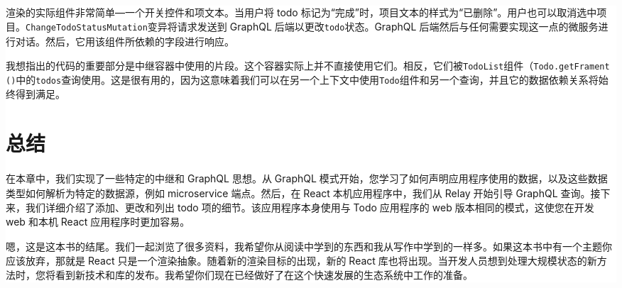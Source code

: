 渲染的实际组件非常简单—一个开关控件和项文本。当用户将 todo 标记为“完成”时，项目文本的样式为“已删除”。用户也可以取消选中项目。`ChangeTodoStatusMutation`变异将请求发送到 GraphQL 后端以更改`todo`状态。GraphQL 后端然后与任何需要实现这一点的微服务进行对话。然后，它用该组件所依赖的字段进行响应。

我想指出的代码的重要部分是中继容器中使用的片段。这个容器实际上并不直接使用它们。相反，它们被`TodoList`组件（`Todo.getFrament()`中的`todos`查询使用。这是很有用的，因为这意味着我们可以在另一个上下文中使用`Todo`组件和另一个查询，并且它的数据依赖关系将始终得到满足。

# 总结

在本章中，我们实现了一些特定的中继和 GraphQL 思想。从 GraphQL 模式开始，您学习了如何声明应用程序使用的数据，以及这些数据类型如何解析为特定的数据源，例如 microservice 端点。然后，在 React 本机应用程序中，我们从 Relay 开始引导 GraphQL 查询。接下来，我们详细介绍了添加、更改和列出 todo 项的细节。该应用程序本身使用与 Todo 应用程序的 web 版本相同的模式，这使您在开发 web 和本机 React 应用程序时更加容易。

嗯，这是这本书的结尾。我们一起浏览了很多资料，我希望你从阅读中学到的东西和我从写作中学到的一样多。如果这本书中有一个主题你应该放弃，那就是 React 只是一个渲染抽象。随着新的渲染目标的出现，新的 React 库也将出现。当开发人员想到处理大规模状态的新方法时，您将看到新技术和库的发布。我希望你们现在已经做好了在这个快速发展的生态系统中工作的准备。